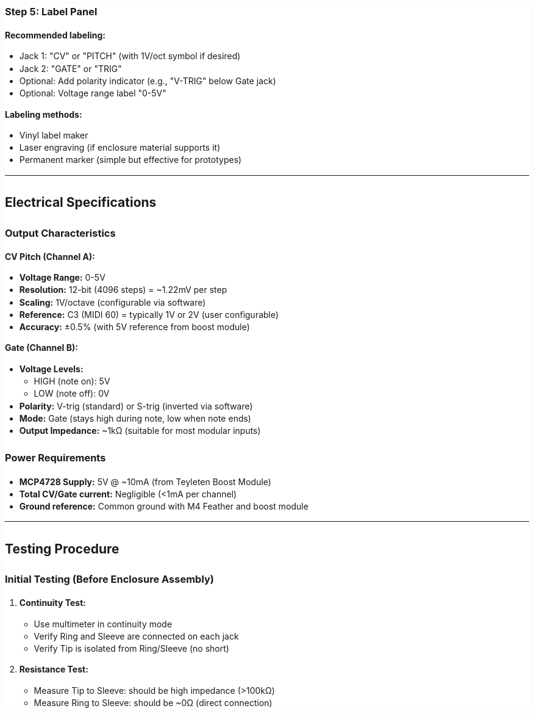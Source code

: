 ### Step 5: Label Panel

**Recommended labeling:**
- Jack 1: "CV" or "PITCH" (with 1V/oct symbol if desired)
- Jack 2: "GATE" or "TRIG"
- Optional: Add polarity indicator (e.g., "V-TRIG" below Gate jack)
- Optional: Voltage range label "0-5V"

**Labeling methods:**
- Vinyl label maker
- Laser engraving (if enclosure material supports it)
- Permanent marker (simple but effective for prototypes)

---

## Electrical Specifications

### Output Characteristics

**CV Pitch (Channel A):**
- **Voltage Range:** 0-5V
- **Resolution:** 12-bit (4096 steps) = ~1.22mV per step
- **Scaling:** 1V/octave (configurable via software)
- **Reference:** C3 (MIDI 60) = typically 1V or 2V (user configurable)
- **Accuracy:** ±0.5% (with 5V reference from boost module)

**Gate (Channel B):**
- **Voltage Levels:**
  - HIGH (note on): 5V
  - LOW (note off): 0V
- **Polarity:** V-trig (standard) or S-trig (inverted via software)
- **Mode:** Gate (stays high during note, low when note ends)
- **Output Impedance:** ~1kΩ (suitable for most modular inputs)

### Power Requirements

- **MCP4728 Supply:** 5V @ ~10mA (from Teyleten Boost Module)
- **Total CV/Gate current:** Negligible (<1mA per channel)
- **Ground reference:** Common ground with M4 Feather and boost module

---

## Testing Procedure

### Initial Testing (Before Enclosure Assembly)

1. **Continuity Test:**
   - Use multimeter in continuity mode
   - Verify Ring and Sleeve are connected on each jack
   - Verify Tip is isolated from Ring/Sleeve (no short)

2. **Resistance Test:**
   - Measure Tip to Sleeve: should be high impedance (>100kΩ)
   - Measure Ring to Sleeve: should be ~0Ω (direct connection)
